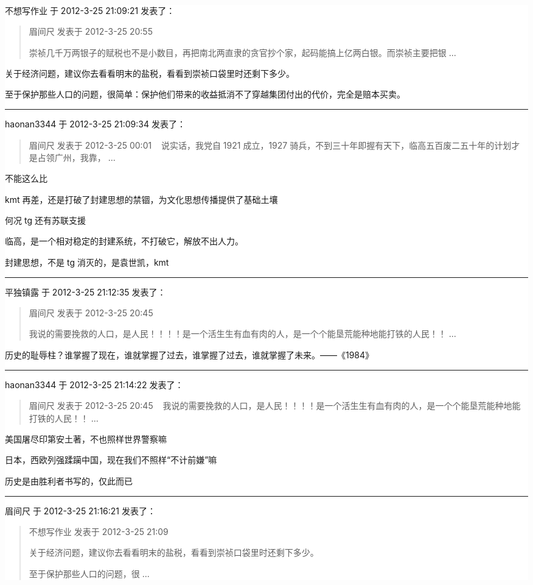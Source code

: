 
不想写作业 于 2012-3-25 21:09:21 发表了：

> 眉间尺 发表于 2012-3-25 20:55
>
> 崇祯几千万两银子的赋税也不是小数目，再把南北两直隶的贪官抄个家，起码能搞上亿两白银。而崇祯主要把银 ...

关于经济问题，建议你去看看明末的盐税，看看到崇祯口袋里时还剩下多少。

至于保护那些人口的问题，很简单：保护他们带来的收益抵消不了穿越集团付出的代价，完全是赔本买卖。

---

haonan3344 于 2012-3-25 21:09:34 发表了：

> 眉间尺 发表于 2012-3-25 00:01
> &nbsp;&nbsp;
> 说实话，我党自 1921 成立，1927 骑兵，不到三十年即握有天下，临高五百废二五十年的计划才是占领广州，我靠， ...

不能这么比

kmt 再差，还是打破了封建思想的禁锢，为文化思想传播提供了基础土壤

何况 tg 还有苏联支援

临高，是一个相对稳定的封建系统，不打破它，解放不出人力。

封建思想，不是 tg 消灭的，是袁世凯，kmt

---

平独镇露 于 2012-3-25 21:12:35 发表了：

> 眉间尺 发表于 2012-3-25 20:45
>
> 我说的需要挽救的人口，是人民！！！！是一个活生生有血有肉的人，是一个个能垦荒能种地能打铁的人民！！ ...

历史的耻辱柱？谁掌握了现在，谁就掌握了过去，谁掌握了过去，谁就掌握了未来。——《1984》

---

haonan3344 于 2012-3-25 21:14:22 发表了：

> 眉间尺 发表于 2012-3-25 20:45
> &nbsp;&nbsp;
> 我说的需要挽救的人口，是人民！！！！是一个活生生有血有肉的人，是一个个能垦荒能种地能打铁的人民！！ ...

美国屠尽印第安土著，不也照样世界警察嘛

日本，西欧列强蹂躏中国，现在我们不照样“不计前嫌”嘛

历史是由胜利者书写的，仅此而已

---

眉间尺 于 2012-3-25 21:16:21 发表了：

> 不想写作业 发表于 2012-3-25 21:09
>
> 关于经济问题，建议你去看看明末的盐税，看看到崇祯口袋里时还剩下多少。
>
> 至于保护那些人口的问题，很 ...
